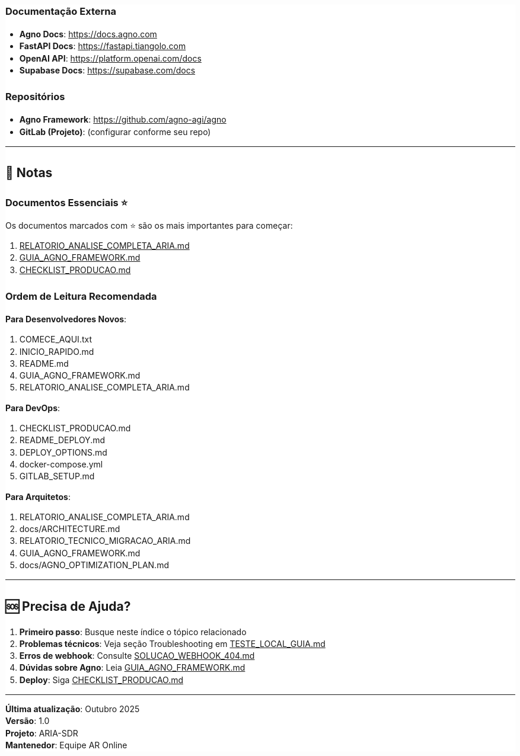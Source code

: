 ### Documentação Externa

- **Agno Docs**: https://docs.agno.com
- **FastAPI Docs**: https://fastapi.tiangolo.com
- **OpenAI API**: https://platform.openai.com/docs
- **Supabase Docs**: https://supabase.com/docs

### Repositórios

- **Agno Framework**: https://github.com/agno-agi/agno
- **GitLab (Projeto)**: (configurar conforme seu repo)

---

## 📝 Notas

### Documentos Essenciais ⭐

Os documentos marcados com ⭐ são os mais importantes para começar:

1. [RELATORIO_ANALISE_COMPLETA_ARIA.md](RELATORIO_ANALISE_COMPLETA_ARIA.md)
2. [GUIA_AGNO_FRAMEWORK.md](GUIA_AGNO_FRAMEWORK.md)
3. [CHECKLIST_PRODUCAO.md](CHECKLIST_PRODUCAO.md)

### Ordem de Leitura Recomendada

**Para Desenvolvedores Novos**:
1. COMECE_AQUI.txt
2. INICIO_RAPIDO.md
3. README.md
4. GUIA_AGNO_FRAMEWORK.md
5. RELATORIO_ANALISE_COMPLETA_ARIA.md

**Para DevOps**:
1. CHECKLIST_PRODUCAO.md
2. README_DEPLOY.md
3. DEPLOY_OPTIONS.md
4. docker-compose.yml
5. GITLAB_SETUP.md

**Para Arquitetos**:
1. RELATORIO_ANALISE_COMPLETA_ARIA.md
2. docs/ARCHITECTURE.md
3. RELATORIO_TECNICO_MIGRACAO_ARIA.md
4. GUIA_AGNO_FRAMEWORK.md
5. docs/AGNO_OPTIMIZATION_PLAN.md

---

## 🆘 Precisa de Ajuda?

1. **Primeiro passo**: Busque neste índice o tópico relacionado
2. **Problemas técnicos**: Veja seção Troubleshooting em [TESTE_LOCAL_GUIA.md](TESTE_LOCAL_GUIA.md)
3. **Erros de webhook**: Consulte [SOLUCAO_WEBHOOK_404.md](SOLUCAO_WEBHOOK_404.md)
4. **Dúvidas sobre Agno**: Leia [GUIA_AGNO_FRAMEWORK.md](GUIA_AGNO_FRAMEWORK.md)
5. **Deploy**: Siga [CHECKLIST_PRODUCAO.md](CHECKLIST_PRODUCAO.md)

---

**Última atualização**: Outubro 2025  
**Versão**: 1.0  
**Projeto**: ARIA-SDR  
**Mantenedor**: Equipe AR Online

